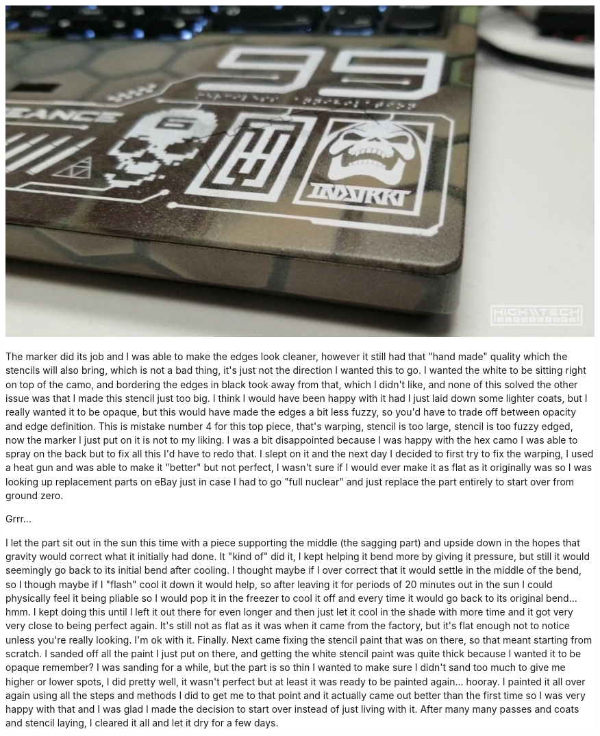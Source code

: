 ![](005_laptop021.jpg)

The marker did its job and I was able to make the edges look cleaner, however it still had that "hand made" quality which the stencils will also bring, which is not a bad thing, it's just not the direction I wanted this to go. I wanted the white to be sitting right on top of the camo, and bordering the edges in black took away from that, which I didn't like, and none of this solved the other issue was that I made this stencil just too big. I think I would have been happy with it had I just laid down some lighter coats, but I really wanted it to be opaque, but this would have made the edges a bit less fuzzy, so you'd have to trade off between opacity and edge definition. This is mistake number 4 for this top piece, that's warping, stencil is too large, stencil is too fuzzy edged, now the marker I just put on it is not to my liking. 
I was a bit disappointed because I was happy with the hex camo I was able to spray on the back but to fix all this I'd have to redo that. I slept on it and the next day I decided to first try to fix the warping, I used a heat gun and was able to make it "better" but not perfect, I wasn't sure if I would ever make it as flat as it originally was so I was looking up replacement parts on eBay just in case I had to go "full nuclear" and just replace the part entirely to start over from ground zero. 

Grrr...

I let the part sit out in the sun this time with a piece supporting the middle (the sagging part) and upside down in the hopes that gravity would correct what it initially had done. It "kind of" did it, I kept helping it bend more by giving it pressure, but still it would seemingly go back to its initial bend after cooling. I thought maybe if I over correct that it would settle in the middle of the bend, so I though maybe if I "flash" cool it down it would help, so after leaving it for periods of 20 minutes out in the sun I could physically feel it being pliable so I would pop it in the freezer to cool it off and every time it would go back to its original bend... hmm. I kept doing this until I left it out there for even longer and then just let it cool in the shade with more time and it got very very close to being perfect again. It's still not as flat as it was when it came from the factory, but it's flat enough not to notice unless you're really looking. I'm ok with it. Finally. 
Next came fixing the stencil paint that was on there, so that meant starting from scratch. I sanded off all the paint I just put on there, and getting the white stencil paint was quite thick because I wanted it to be opaque remember? I was sanding for a while, but the part is so thin I wanted to make sure I didn't sand too much to give me higher or lower spots, I did pretty well, it wasn't perfect but at least it was ready to be painted again... hooray. I painted it all over again using all the steps and methods I did to get me to that point and it actually came out better than the first time so I was very happy with that and I was glad I made the decision to start over instead of just living with it. After many many passes and coats and stencil laying, I cleared it all and let it dry for a few days. 